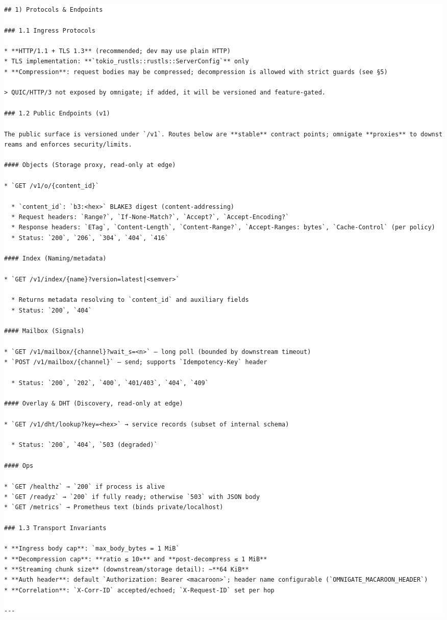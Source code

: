 ```
## 1) Protocols & Endpoints

### 1.1 Ingress Protocols

* **HTTP/1.1 + TLS 1.3** (recommended; dev may use plain HTTP)
* TLS implementation: **`tokio_rustls::rustls::ServerConfig`** only
* **Compression**: request bodies may be compressed; decompression is allowed with strict guards (see §5)

> QUIC/HTTP/3 not exposed by omnigate; if added, it will be versioned and feature-gated.

### 1.2 Public Endpoints (v1)

The public surface is versioned under `/v1`. Routes below are **stable** contract points; omnigate **proxies** to downstreams and enforces security/limits.

#### Objects (Storage proxy, read-only at edge)

* `GET /v1/o/{content_id}`

  * `content_id`: `b3:<hex>` BLAKE3 digest (content-addressing)
  * Request headers: `Range?`, `If-None-Match?`, `Accept?`, `Accept-Encoding?`
  * Response headers: `ETag`, `Content-Length`, `Content-Range?`, `Accept-Ranges: bytes`, `Cache-Control` (per policy)
  * Status: `200`, `206`, `304`, `404`, `416`

#### Index (Naming/metadata)

* `GET /v1/index/{name}?version=latest|<semver>`

  * Returns metadata resolving to `content_id` and auxiliary fields
  * Status: `200`, `404`

#### Mailbox (Signals)

* `GET /v1/mailbox/{channel}?wait_s=<n>` — long poll (bounded by downstream timeout)
* `POST /v1/mailbox/{channel}` — send; supports `Idempotency-Key` header

  * Status: `200`, `202`, `400`, `401/403`, `404`, `409`

#### Overlay & DHT (Discovery, read-only at edge)

* `GET /v1/dht/lookup?key=<hex>` → service records (subset of internal schema)

  * Status: `200`, `404`, `503 (degraded)`

#### Ops

* `GET /healthz` → `200` if process is alive
* `GET /readyz` → `200` if fully ready; otherwise `503` with JSON body
* `GET /metrics` → Prometheus text (binds private/localhost)

### 1.3 Transport Invariants

* **Ingress body cap**: `max_body_bytes = 1 MiB`
* **Decompression cap**: **ratio ≤ 10×** and **post-decompress ≤ 1 MiB**
* **Streaming chunk size** (downstream/storage detail): ~**64 KiB**
* **Auth header**: default `Authorization: Bearer <macaroon>`; header name configurable (`OMNIGATE_MACAROON_HEADER`)
* **Correlation**: `X-Corr-ID` accepted/echoed; `X-Request-ID` set per hop

---

```